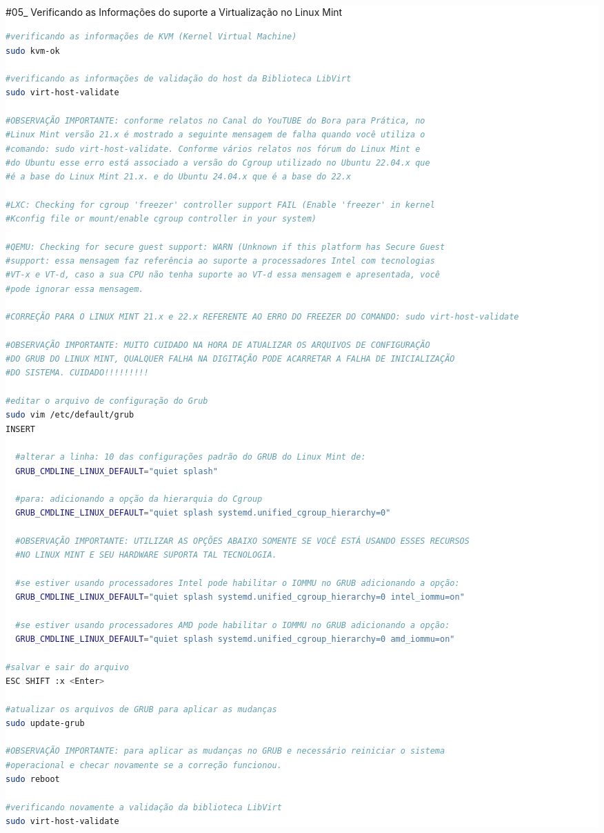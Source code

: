 #05_ Verificando as Informações do suporte a Virtualização no Linux Mint<br>
```bash
#verificando as informações de KVM (Kernel Virtual Machine)
sudo kvm-ok

#verificando as informações de validação do host da Biblioteca LibVirt
sudo virt-host-validate

#OBSERVAÇÃO IMPORTANTE: conforme relatos no Canal do YouTUBE do Bora para Prática, no 
#Linux Mint versão 21.x é mostrado a seguinte mensagem de falha quando você utiliza o 
#comando: sudo virt-host-validate. Conforme vários relatos nos fórum do Linux Mint e 
#do Ubuntu esse erro está associado a versão do Cgroup utilizado no Ubuntu 22.04.x que 
#é a base do Linux Mint 21.x. e do Ubuntu 24.04.x que é a base do 22.x

#LXC: Checking for cgroup 'freezer' controller support FAIL (Enable 'freezer' in kernel 
#Kconfig file or mount/enable cgroup controller in your system)

#QEMU: Checking for secure guest support: WARN (Unknown if this platform has Secure Guest 
#support: essa mensagem faz referência ao suporte a processadores Intel com tecnologias 
#VT-x e VT-d, caso a sua CPU não tenha suporte ao VT-d essa mensagem e apresentada, você 
#pode ignorar essa mensagem.

#CORREÇÃO PARA O LINUX MINT 21.x e 22.x REFERENTE AO ERRO DO FREEZER DO COMANDO: sudo virt-host-validate

#OBSERVAÇÃO IMPORTANTE: MUITO CUIDADO NA HORA DE ATUALIZAR OS ARQUIVOS DE CONFIGURAÇÃO 
#DO GRUB DO LINUX MINT, QUALQUER FALHA NA DIGITAÇÃO PODE ACARRETAR A FALHA DE INICIALIZAÇÃO 
#DO SISTEMA. CUIDADO!!!!!!!!!

#editar o arquivo de configuração do Grub
sudo vim /etc/default/grub
INSERT

  #alterar a linha: 10 das configurações padrão do GRUB do Linux Mint de:
  GRUB_CMDLINE_LINUX_DEFAULT="quiet splash"

  #para: adicionando a opção da hierarquia do Cgroup
  GRUB_CMDLINE_LINUX_DEFAULT="quiet splash systemd.unified_cgroup_hierarchy=0"

  #OBSERVAÇÃO IMPORTANTE: UTILIZAR AS OPÇÕES ABAIXO SOMENTE SE VOCÊ ESTÁ USANDO ESSES RECURSOS
  #NO LINUX MINT E SEU HARDWARE SUPORTA TAL TECNOLOGIA.

  #se estiver usando processadores Intel pode habilitar o IOMMU no GRUB adicionando a opção:
  GRUB_CMDLINE_LINUX_DEFAULT="quiet splash systemd.unified_cgroup_hierarchy=0 intel_iommu=on"

  #se estiver usando processadores AMD pode habilitar o IOMMU no GRUB adicionando a opção:
  GRUB_CMDLINE_LINUX_DEFAULT="quiet splash systemd.unified_cgroup_hierarchy=0 amd_iommu=on"

#salvar e sair do arquivo
ESC SHIFT :x <Enter>

#atualizar os arquivos de GRUB para aplicar as mudanças
sudo update-grub

#OBSERVAÇÃO IMPORTANTE: para aplicar as mudanças no GRUB e necessário reiniciar o sistema 
#operacional e checar novamente se a correção funcionou.
sudo reboot

#verificando novamente a validação da biblioteca LibVirt
sudo virt-host-validate
```
